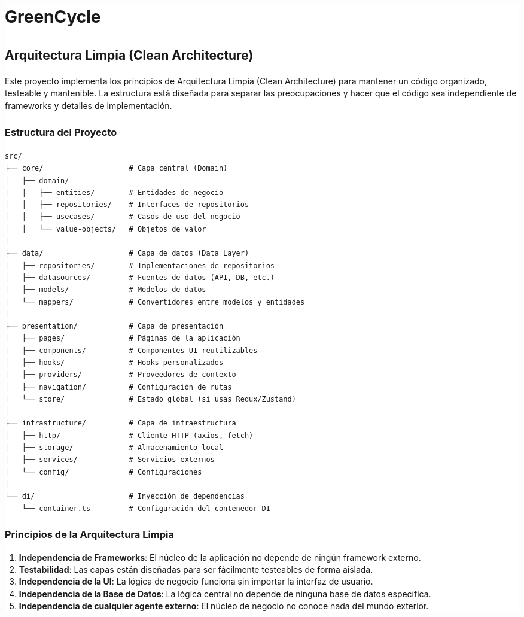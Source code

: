 # GreenCycle

## Arquitectura Limpia (Clean Architecture)

Este proyecto implementa los principios de Arquitectura Limpia (Clean Architecture) para mantener un código organizado, testeable y mantenible. La estructura está diseñada para separar las preocupaciones y hacer que el código sea independiente de frameworks y detalles de implementación.

### Estructura del Proyecto

```
src/
├── core/                    # Capa central (Domain)
│   ├── domain/
│   │   ├── entities/        # Entidades de negocio
│   │   ├── repositories/    # Interfaces de repositorios
│   │   ├── usecases/        # Casos de uso del negocio
│   │   └── value-objects/   # Objetos de valor
│
├── data/                    # Capa de datos (Data Layer)
│   ├── repositories/        # Implementaciones de repositorios
│   ├── datasources/         # Fuentes de datos (API, DB, etc.)
│   ├── models/              # Modelos de datos
│   └── mappers/             # Convertidores entre modelos y entidades
│
├── presentation/            # Capa de presentación
│   ├── pages/               # Páginas de la aplicación
│   ├── components/          # Componentes UI reutilizables
│   ├── hooks/               # Hooks personalizados
│   ├── providers/           # Proveedores de contexto
│   ├── navigation/          # Configuración de rutas
│   └── store/               # Estado global (si usas Redux/Zustand)
│
├── infrastructure/          # Capa de infraestructura
│   ├── http/                # Cliente HTTP (axios, fetch)
│   ├── storage/             # Almacenamiento local
│   ├── services/            # Servicios externos
│   └── config/              # Configuraciones
│
└── di/                      # Inyección de dependencias
    └── container.ts         # Configuración del contenedor DI
```

### Principios de la Arquitectura Limpia

1. **Independencia de Frameworks**: El núcleo de la aplicación no depende de ningún framework externo.
2. **Testabilidad**: Las capas están diseñadas para ser fácilmente testeables de forma aislada.
3. **Independencia de la UI**: La lógica de negocio funciona sin importar la interfaz de usuario.
4. **Independencia de la Base de Datos**: La lógica central no depende de ninguna base de datos específica.
5. **Independencia de cualquier agente externo**: El núcleo de negocio no conoce nada del mundo exterior.
